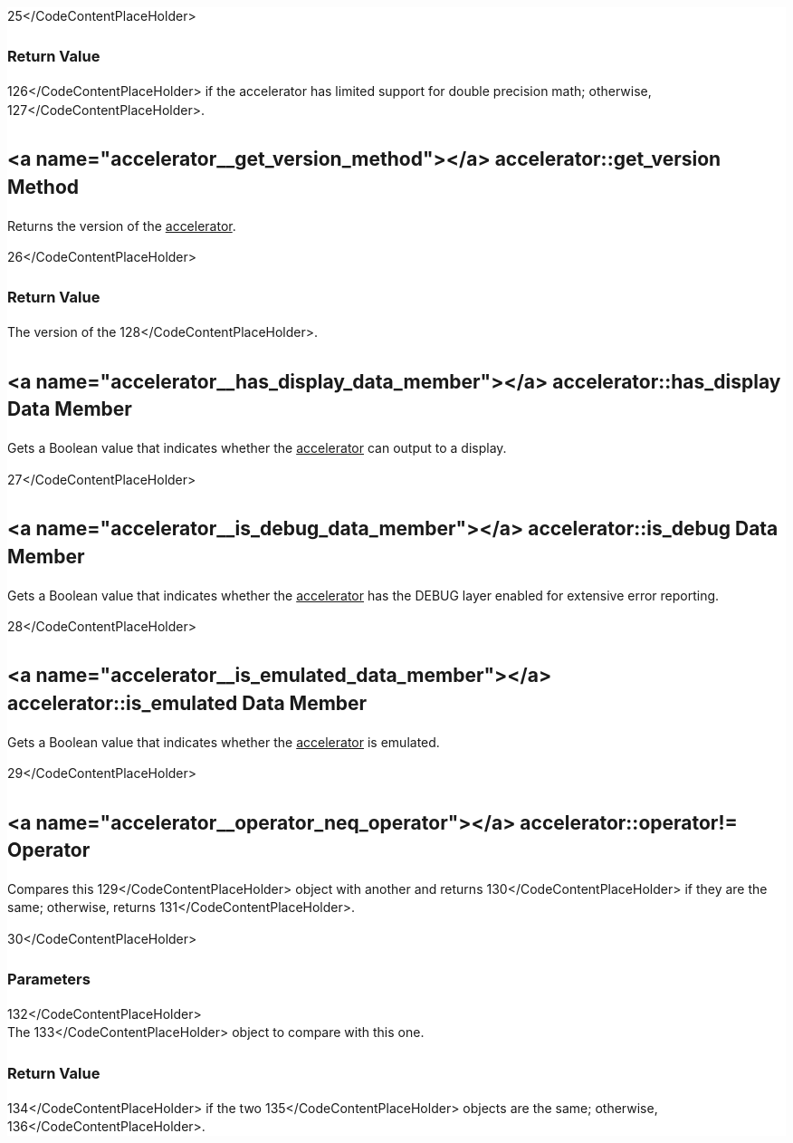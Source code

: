 <CodeContentPlaceHolder>25\</CodeContentPlaceHolder>  
### Return Value  
 <CodeContentPlaceHolder>126\</CodeContentPlaceHolder> if the accelerator has limited support for double precision math; otherwise,                         <CodeContentPlaceHolder>127\</CodeContentPlaceHolder>.  
  
##  \<a name="accelerator__get_version_method">\</a>  accelerator::get_version Method  
 Returns the version of the                 [accelerator](../vs140/accelerator-class.md).  
  
<CodeContentPlaceHolder>26\</CodeContentPlaceHolder>  
### Return Value  
 The version of the                         <CodeContentPlaceHolder>128\</CodeContentPlaceHolder>.  
  
##  \<a name="accelerator__has_display_data_member">\</a>  accelerator::has_display Data Member  
 Gets a Boolean value that indicates whether the                 [accelerator](../vs140/accelerator-class.md) can output to a display.  
  
<CodeContentPlaceHolder>27\</CodeContentPlaceHolder>  
##  \<a name="accelerator__is_debug_data_member">\</a>  accelerator::is_debug Data Member  
 Gets a Boolean value that indicates whether the                 [accelerator](../vs140/accelerator-class.md) has the DEBUG layer enabled for extensive error reporting.  
  
<CodeContentPlaceHolder>28\</CodeContentPlaceHolder>  
##  \<a name="accelerator__is_emulated_data_member">\</a>  accelerator::is_emulated Data Member  
 Gets a Boolean value that indicates whether the                 [accelerator](../vs140/accelerator-class.md) is emulated.  
  
<CodeContentPlaceHolder>29\</CodeContentPlaceHolder>  
##  \<a name="accelerator__operator_neq_operator">\</a>  accelerator::operator!= Operator  
 Compares this                 <CodeContentPlaceHolder>129\</CodeContentPlaceHolder> object with another and returns                 <CodeContentPlaceHolder>130\</CodeContentPlaceHolder> if they are the same; otherwise, returns                 <CodeContentPlaceHolder>131\</CodeContentPlaceHolder>.  
  
<CodeContentPlaceHolder>30\</CodeContentPlaceHolder>  
### Parameters  
 <CodeContentPlaceHolder>132\</CodeContentPlaceHolder>  
 The                                 <CodeContentPlaceHolder>133\</CodeContentPlaceHolder> object to compare with this one.  
  
### Return Value  
 <CodeContentPlaceHolder>134\</CodeContentPlaceHolder> if the two                         <CodeContentPlaceHolder>135\</CodeContentPlaceHolder> objects are the same; otherwise,                         <CodeContentPlaceHolder>136\</CodeContentPlaceHolder>.  
  